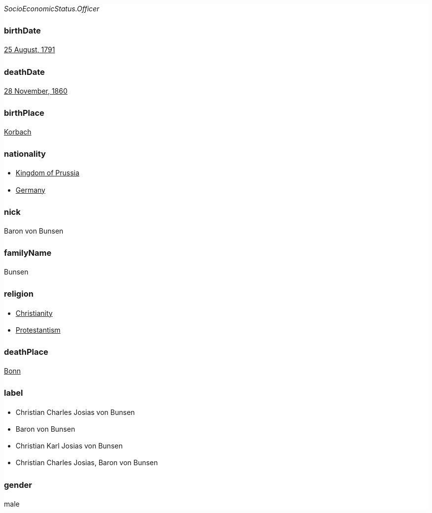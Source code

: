 
*SocioEconomicStatus.Officer*

### birthDate


[25 August, 1791](#25-August-1791)

### deathDate


[28 November, 1860](#28-November-1860)

### birthPlace


[Korbach](#Korbach)

### nationality

 - [Kingdom of Prussia](#Kingdom-of-Prussia)

 - [Germany](#Germany)

### nick


Baron von Bunsen

### familyName


Bunsen

### religion

 - [Christianity](#Christianity)

 - [Protestantism](#Protestantism)

### deathPlace


[Bonn](#Bonn)

### label

 - Christian Charles Josias von Bunsen

 - Baron von Bunsen

 - Christian Karl Josias von Bunsen

 - Christian Charles Josias, Baron von Bunsen

### gender


male
